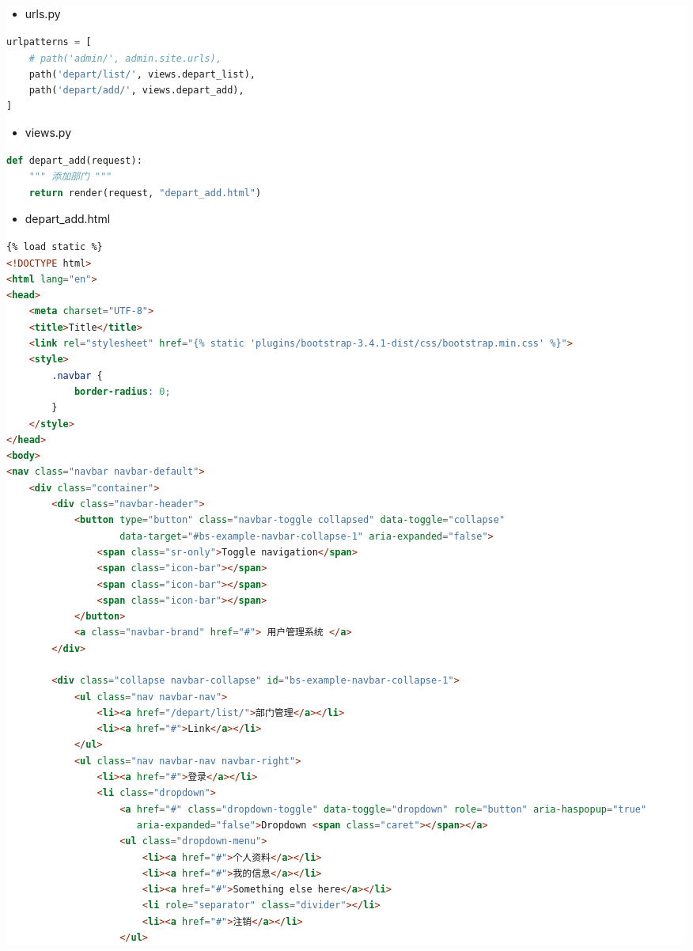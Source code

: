 - urls.py

```python
urlpatterns = [
    # path('admin/', admin.site.urls),
    path('depart/list/', views.depart_list),
    path('depart/add/', views.depart_add),
]
```

- views.py

```python
def depart_add(request):
    """ 添加部门 """
    return render(request, "depart_add.html")
```

- depart_add.html

```html
{% load static %}
<!DOCTYPE html>
<html lang="en">
<head>
    <meta charset="UTF-8">
    <title>Title</title>
    <link rel="stylesheet" href="{% static 'plugins/bootstrap-3.4.1-dist/css/bootstrap.min.css' %}">
    <style>
        .navbar {
            border-radius: 0;
        }
    </style>
</head>
<body>
<nav class="navbar navbar-default">
    <div class="container">
        <div class="navbar-header">
            <button type="button" class="navbar-toggle collapsed" data-toggle="collapse"
                    data-target="#bs-example-navbar-collapse-1" aria-expanded="false">
                <span class="sr-only">Toggle navigation</span>
                <span class="icon-bar"></span>
                <span class="icon-bar"></span>
                <span class="icon-bar"></span>
            </button>
            <a class="navbar-brand" href="#"> 用户管理系统 </a>
        </div>

        <div class="collapse navbar-collapse" id="bs-example-navbar-collapse-1">
            <ul class="nav navbar-nav">
                <li><a href="/depart/list/">部门管理</a></li>
                <li><a href="#">Link</a></li>
            </ul>
            <ul class="nav navbar-nav navbar-right">
                <li><a href="#">登录</a></li>
                <li class="dropdown">
                    <a href="#" class="dropdown-toggle" data-toggle="dropdown" role="button" aria-haspopup="true"
                       aria-expanded="false">Dropdown <span class="caret"></span></a>
                    <ul class="dropdown-menu">
                        <li><a href="#">个人资料</a></li>
                        <li><a href="#">我的信息</a></li>
                        <li><a href="#">Something else here</a></li>
                        <li role="separator" class="divider"></li>
                        <li><a href="#">注销</a></li>
                    </ul>
```